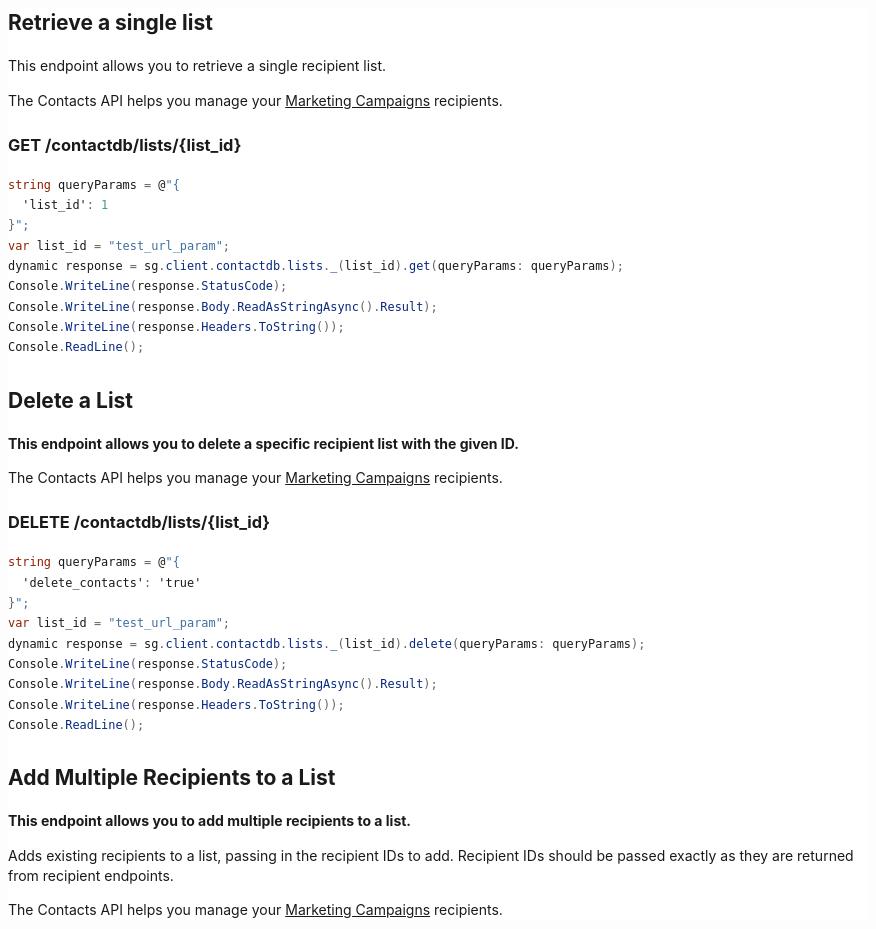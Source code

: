 ## Retrieve a single list

This endpoint allows you to retrieve a single recipient list.

The Contacts API helps you manage your [Marketing Campaigns](https://sendgrid.com/docs/User_Guide/Marketing_Campaigns/index.html) recipients.

### GET /contactdb/lists/{list_id}


```csharp
string queryParams = @"{
  'list_id': 1
}";
var list_id = "test_url_param";
dynamic response = sg.client.contactdb.lists._(list_id).get(queryParams: queryParams);
Console.WriteLine(response.StatusCode);
Console.WriteLine(response.Body.ReadAsStringAsync().Result);
Console.WriteLine(response.Headers.ToString());
Console.ReadLine();
```

## Delete a List

**This endpoint allows you to delete a specific recipient list with the given ID.**

The Contacts API helps you manage your [Marketing Campaigns](https://sendgrid.com/docs/User_Guide/Marketing_Campaigns/index.html) recipients.

### DELETE /contactdb/lists/{list_id}


```csharp
string queryParams = @"{
  'delete_contacts': 'true'
}";
var list_id = "test_url_param";
dynamic response = sg.client.contactdb.lists._(list_id).delete(queryParams: queryParams);
Console.WriteLine(response.StatusCode);
Console.WriteLine(response.Body.ReadAsStringAsync().Result);
Console.WriteLine(response.Headers.ToString());
Console.ReadLine();
```

## Add Multiple Recipients to a List

**This endpoint allows you to add multiple recipients to a list.**

Adds existing recipients to a list, passing in the recipient IDs to add. Recipient IDs should be passed exactly as they are returned from recipient endpoints.

The Contacts API helps you manage your [Marketing Campaigns](https://sendgrid.com/docs/User_Guide/Marketing_Campaigns/index.html) recipients.
